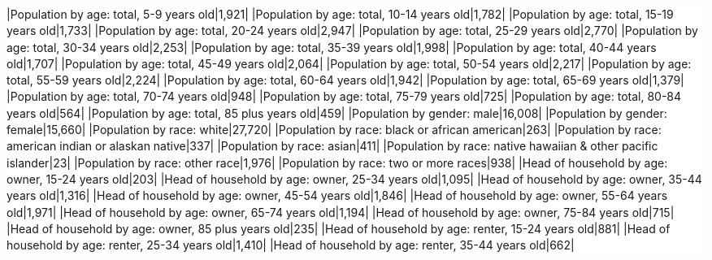 |Population by age: total, 5-9 years old|1,921|
|Population by age: total, 10-14 years old|1,782|
|Population by age: total, 15-19 years old|1,733|
|Population by age: total, 20-24 years old|2,947|
|Population by age: total, 25-29 years old|2,770|
|Population by age: total, 30-34 years old|2,253|
|Population by age: total, 35-39 years old|1,998|
|Population by age: total, 40-44 years old|1,707|
|Population by age: total, 45-49 years old|2,064|
|Population by age: total, 50-54 years old|2,217|
|Population by age: total, 55-59 years old|2,224|
|Population by age: total, 60-64 years old|1,942|
|Population by age: total, 65-69 years old|1,379|
|Population by age: total, 70-74 years old|948|
|Population by age: total, 75-79 years old|725|
|Population by age: total, 80-84 years old|564|
|Population by age: total, 85 plus years old|459|
|Population by gender: male|16,008|
|Population by gender: female|15,660|
|Population by race: white|27,720|
|Population by race: black or african american|263|
|Population by race: american indian or alaskan native|337|
|Population by race: asian|411|
|Population by race: native hawaiian & other pacific islander|23|
|Population by race: other race|1,976|
|Population by race: two or more races|938|
|Head of household by age: owner, 15-24 years old|203|
|Head of household by age: owner, 25-34 years old|1,095|
|Head of household by age: owner, 35-44 years old|1,316|
|Head of household by age: owner, 45-54 years old|1,846|
|Head of household by age: owner, 55-64 years old|1,971|
|Head of household by age: owner, 65-74 years old|1,194|
|Head of household by age: owner, 75-84 years old|715|
|Head of household by age: owner, 85 plus years old|235|
|Head of household by age: renter, 15-24 years old|881|
|Head of household by age: renter, 25-34 years old|1,410|
|Head of household by age: renter, 35-44 years old|662|